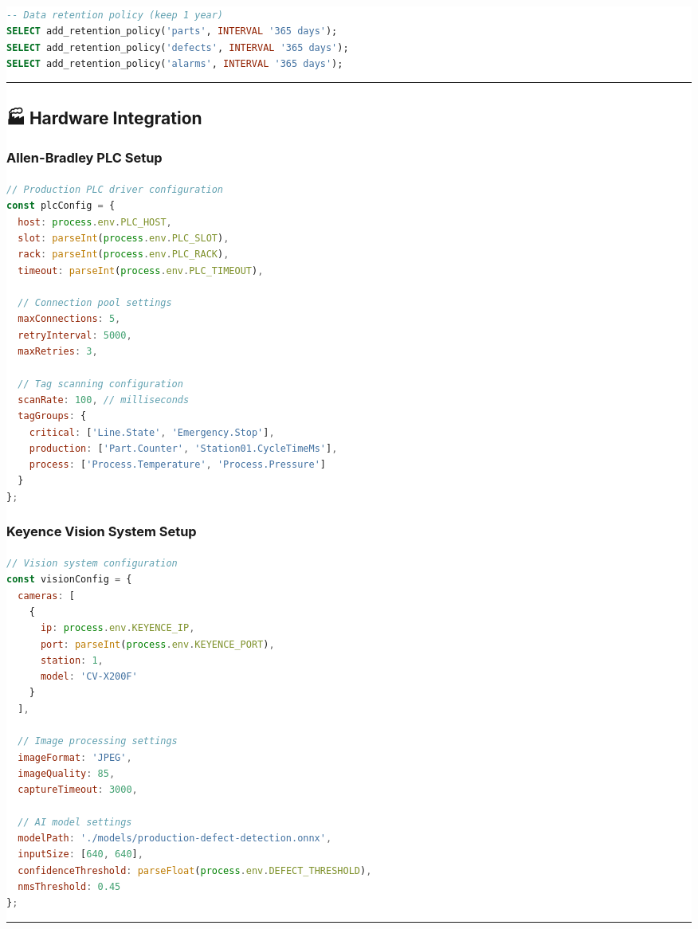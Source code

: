 ```sql
-- Data retention policy (keep 1 year)
SELECT add_retention_policy('parts', INTERVAL '365 days');
SELECT add_retention_policy('defects', INTERVAL '365 days');
SELECT add_retention_policy('alarms', INTERVAL '365 days');
```

---

## 🏭 Hardware Integration

### Allen-Bradley PLC Setup
```javascript
// Production PLC driver configuration
const plcConfig = {
  host: process.env.PLC_HOST,
  slot: parseInt(process.env.PLC_SLOT),
  rack: parseInt(process.env.PLC_RACK),
  timeout: parseInt(process.env.PLC_TIMEOUT),
  
  // Connection pool settings
  maxConnections: 5,
  retryInterval: 5000,
  maxRetries: 3,
  
  // Tag scanning configuration
  scanRate: 100, // milliseconds
  tagGroups: {
    critical: ['Line.State', 'Emergency.Stop'],
    production: ['Part.Counter', 'Station01.CycleTimeMs'],
    process: ['Process.Temperature', 'Process.Pressure']
  }
};
```

### Keyence Vision System Setup
```javascript
// Vision system configuration
const visionConfig = {
  cameras: [
    {
      ip: process.env.KEYENCE_IP,
      port: parseInt(process.env.KEYENCE_PORT),
      station: 1,
      model: 'CV-X200F'
    }
  ],
  
  // Image processing settings  
  imageFormat: 'JPEG',
  imageQuality: 85,
  captureTimeout: 3000,
  
  // AI model settings
  modelPath: './models/production-defect-detection.onnx',
  inputSize: [640, 640],
  confidenceThreshold: parseFloat(process.env.DEFECT_THRESHOLD),
  nmsThreshold: 0.45
};
```

---